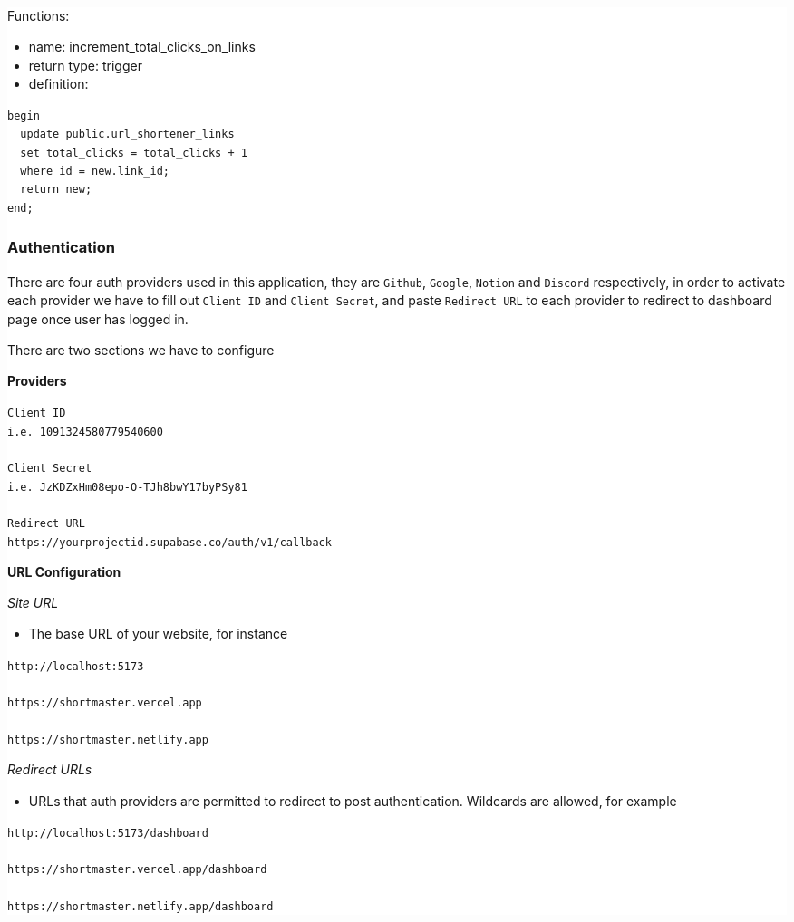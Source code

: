 Functions:

- name: increment_total_clicks_on_links
- return type: trigger
- definition:

```
begin
  update public.url_shortener_links
  set total_clicks = total_clicks + 1
  where id = new.link_id;
  return new;
end;
```

### Authentication

There are four auth providers used in this application, they are `Github`, `Google`, `Notion` and `Discord` respectively, in order to activate each provider we have to fill out `Client ID` and `Client Secret`, and paste `Redirect URL` to each provider to redirect to dashboard page once user has logged in.

There are two sections we have to configure

**Providers**

```
Client ID
i.e. 1091324580779540600

Client Secret
i.e. JzKDZxHm08epo-O-TJh8bwY17byPSy81

Redirect URL
https://yourprojectid.supabase.co/auth/v1/callback
```


**URL Configuration**

_Site URL_

- The base URL of your website, for instance
```
http://localhost:5173

https://shortmaster.vercel.app

https://shortmaster.netlify.app
```

_Redirect URLs_

- URLs that auth providers are permitted to redirect to post authentication. Wildcards are allowed, for example
```
http://localhost:5173/dashboard

https://shortmaster.vercel.app/dashboard

https://shortmaster.netlify.app/dashboard
```
